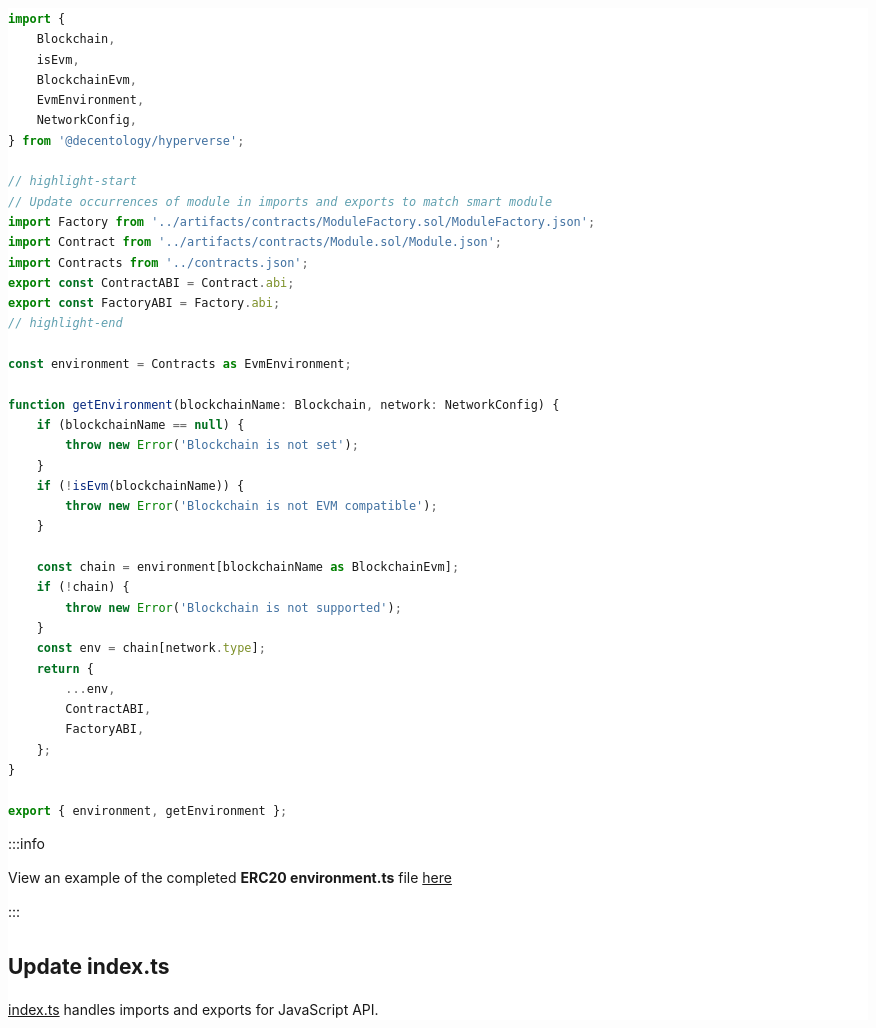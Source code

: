 ```jsx
import {
	Blockchain,
	isEvm,
	BlockchainEvm,
	EvmEnvironment,
	NetworkConfig,
} from '@decentology/hyperverse';

// highlight-start
// Update occurrences of module in imports and exports to match smart module
import Factory from '../artifacts/contracts/ModuleFactory.sol/ModuleFactory.json';
import Contract from '../artifacts/contracts/Module.sol/Module.json';
import Contracts from '../contracts.json';
export const ContractABI = Contract.abi;
export const FactoryABI = Factory.abi;
// highlight-end

const environment = Contracts as EvmEnvironment;

function getEnvironment(blockchainName: Blockchain, network: NetworkConfig) {
	if (blockchainName == null) {
		throw new Error('Blockchain is not set');
	}
	if (!isEvm(blockchainName)) {
		throw new Error('Blockchain is not EVM compatible');
	}

	const chain = environment[blockchainName as BlockchainEvm];
	if (!chain) {
		throw new Error('Blockchain is not supported');
	}
	const env = chain[network.type];
	return {
		...env,
		ContractABI,
		FactoryABI,
	};
}

export { environment, getEnvironment };
```

:::info

View an example of the completed **ERC20 environment.ts** file [here](https://github.com/decentology/hyperverse-mono/blob/main/packages/hyperverse-evm-erc20/source/environment.ts)

:::

## Update index.ts

[index.ts](https://github.com/decentology/hyperverse-evm-builderkit/blob/main/source/index.ts) handles imports and exports for JavaScript API.
